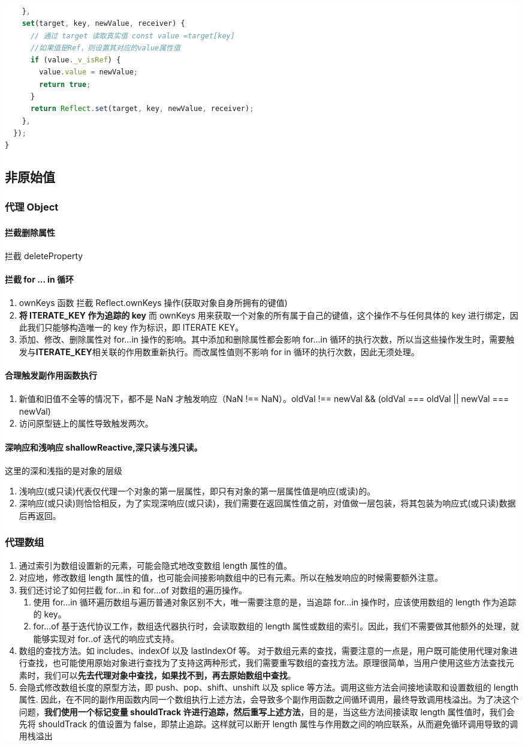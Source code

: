 ```js
    },
    set(target, key, newValue, receiver) {
      // 通过 target 读取真实值 const value =target[key]
      //如果值是Ref，则设置其对应的value属性值
      if (value._v_isRef) {
        value.value = newValue;
        return true;
      }
      return Reflect.set(target, key, newValue, receiver);
    },
  });
}
```

## 非原始值

### 代理 Object

#### 拦截删除属性

拦截 deleteProperty

#### 拦截 for ... in 循环

1.  ownKeys 函数 拦截 Reflect.ownKeys 操作(获取对象自身所拥有的键值)
2.  **将 ITERATE_KEY 作为追踪的 key**
    而 ownKeys 用来获取一个对象的所有属于自己的键值，这个操作不与任何具体的 key 进行绑定，因此我们只能够构造唯一的 key 作为标识，即 ITERATE KEY。
3.  添加、修改、删除属性对 for...in 操作的影响。其中添加和删除属性都会影响 for...in 循环的执行次数，所以当这些操作发生时，需要触发与**ITERATE_KEY**相关联的作用数重新执行。而改属性值则不影响 for in 循环的执行次数，因此无须处理。

#### 合理触发副作用函数执行

1. 新值和旧值不全等的情况下，都不是 NaN 才触发响应（NaN !== NaN）。oldVal !== newVal && (oldVal === oldVal || newVal === newVal)
2. 访问原型链上的属性导致触发两次。

#### 深响应和浅响应 shallowReactive,深只读与浅只读。

这里的深和浅指的是对象的层级

1. 浅响应(或只读)代表仅代理一个对象的第一层属性，即只有对象的第一层属性值是响应(或读)的。
2. 深响应(或只读)则恰恰相反，为了实现深响应(或只读)，我们需要在返回属性值之前，对值做一层包装，将其包装为响应式(或只读)数据后再返回。

### 代理数组

1. 通过索引为数组设置新的元素，可能会隐式地改变数组 length 属性的值。
2. 对应地，修改数组 length 属性的值，也可能会间接影响数组中的已有元素。所以在触发响应的时候需要额外注意。
3. 我们还讨论了如何拦截 for...in 和 for...of 对数组的遍历操作。
   1. 使用 for...in 循环遍历数组与遍历普通对象区别不大，唯一需要注意的是，当追踪 for...in 操作时，应该使用数组的 length 作为追踪的 key。
   2. for...of 基于迭代协议工作，数组迭代器执行时，会读取数组的 length 属性或数组的索引。因此，我们不需要做其他额外的处理，就能够实现对 for..of 迭代的响应式支持。
4. 数组的查找方法。如 includes、indexOf 以及 lastIndexOf 等。
   对于数组元素的查找，需要注意的一点是，用户既可能使用代理对象进行查找，也可能使用原始对象进行查找为了支持这两种形式，我们需要重写数组的查找方法。原理很简单，当用户使用这些方法查找元素时，我们可以**先去代理对象中查找，如果找不到，再去原始数组中查找**。
5. 会隐式修改数组长度的原型方法，即 push、pop、shift、unshift 以及 splice 等方法。调用这些方法会间接地读取和设置数组的 length 属性.
   因此，在不同的副作用函数内同一个数组执行上述方法，会导致多个副作用函数之间循环调用，最终导致调用栈溢出。为了决这个问题，**我们使用一个标记变量 shouldTrack 许进行追踪，然后重写上述方法**，目的是，当这些方法间接读取 length 属性值时，我们会先将 shouldTrack 的值设置为 false，即禁止追踪。这样就可以断开 length 属性与作用数之间的响应联系，从而避免循环调用导致的调用栈溢出
